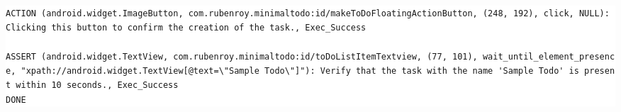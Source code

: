 ````
ACTION (android.widget.ImageButton, com.rubenroy.minimaltodo:id/makeToDoFloatingActionButton, (248, 192), click, NULL): Clicking this button to confirm the creation of the task., Exec_Success

ASSERT (android.widget.TextView, com.rubenroy.minimaltodo:id/toDoListItemTextview, (77, 101), wait_until_element_presence, "xpath://android.widget.TextView[@text=\"Sample Todo\"]"): Verify that the task with the name 'Sample Todo' is present within 10 seconds., Exec_Success
DONE
````
